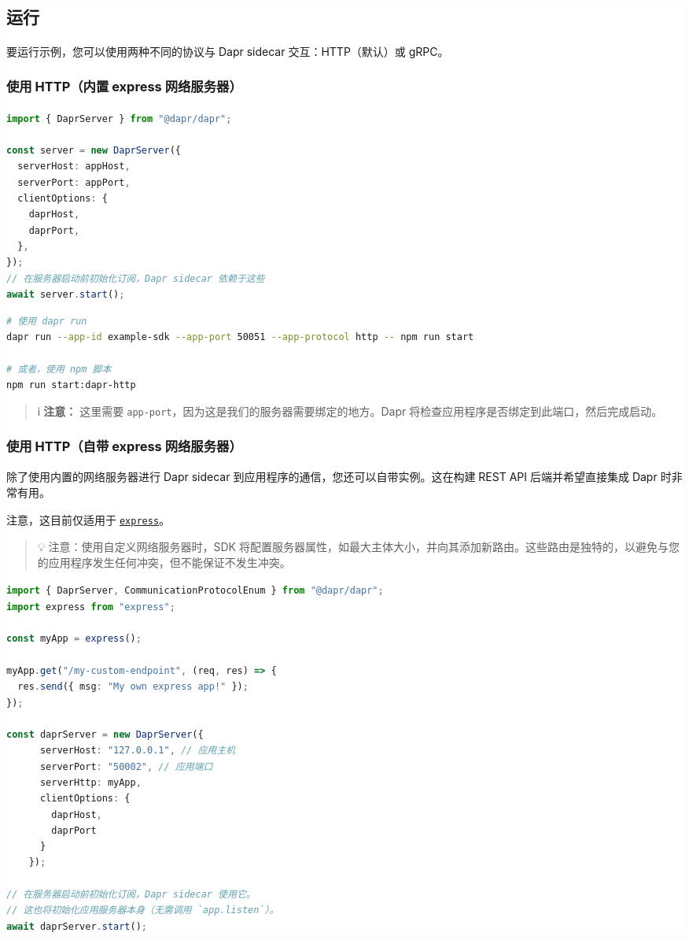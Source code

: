 ## 运行

要运行示例，您可以使用两种不同的协议与 Dapr sidecar 交互：HTTP（默认）或 gRPC。

### 使用 HTTP（内置 express 网络服务器）

```typescript
import { DaprServer } from "@dapr/dapr";

const server = new DaprServer({
  serverHost: appHost,
  serverPort: appPort,
  clientOptions: {
    daprHost,
    daprPort,
  },
});
// 在服务器启动前初始化订阅，Dapr sidecar 依赖于这些
await server.start();
```

```bash
# 使用 dapr run
dapr run --app-id example-sdk --app-port 50051 --app-protocol http -- npm run start

# 或者，使用 npm 脚本
npm run start:dapr-http
```

> ℹ️ **注意：** 这里需要 `app-port`，因为这是我们的服务器需要绑定的地方。Dapr 将检查应用程序是否绑定到此端口，然后完成启动。

### 使用 HTTP（自带 express 网络服务器）

除了使用内置的网络服务器进行 Dapr sidecar 到应用程序的通信，您还可以自带实例。这在构建 REST API 后端并希望直接集成 Dapr 时非常有用。

注意，这目前仅适用于 [`express`](https://www.npmjs.com/package/express)。

> 💡 注意：使用自定义网络服务器时，SDK 将配置服务器属性，如最大主体大小，并向其添加新路由。这些路由是独特的，以避免与您的应用程序发生任何冲突，但不能保证不发生冲突。

```typescript
import { DaprServer, CommunicationProtocolEnum } from "@dapr/dapr";
import express from "express";

const myApp = express();

myApp.get("/my-custom-endpoint", (req, res) => {
  res.send({ msg: "My own express app!" });
});

const daprServer = new DaprServer({
      serverHost: "127.0.0.1", // 应用主机
      serverPort: "50002", // 应用端口
      serverHttp: myApp,
      clientOptions: {
        daprHost,
        daprPort
      }
    });

// 在服务器启动前初始化订阅，Dapr sidecar 使用它。
// 这也将初始化应用服务器本身（无需调用 `app.listen`）。
await daprServer.start();
```
